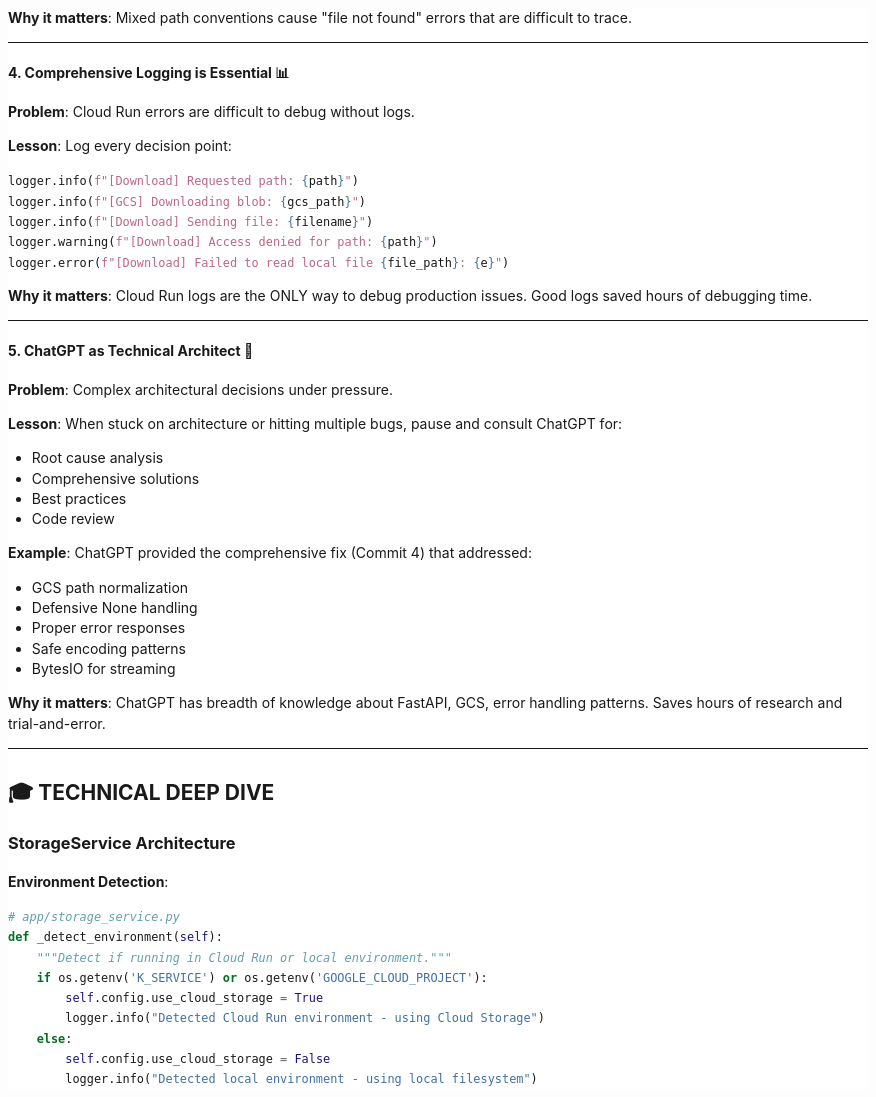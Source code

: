 **Why it matters**: Mixed path conventions cause "file not found" errors that are difficult to trace.

---

#### 4. **Comprehensive Logging is Essential** 📊
**Problem**: Cloud Run errors are difficult to debug without logs.

**Lesson**: Log every decision point:
```python
logger.info(f"[Download] Requested path: {path}")
logger.info(f"[GCS] Downloading blob: {gcs_path}")
logger.info(f"[Download] Sending file: {filename}")
logger.warning(f"[Download] Access denied for path: {path}")
logger.error(f"[Download] Failed to read local file {file_path}: {e}")
```

**Why it matters**: Cloud Run logs are the ONLY way to debug production issues. Good logs saved hours of debugging time.

---

#### 5. **ChatGPT as Technical Architect** 🧠
**Problem**: Complex architectural decisions under pressure.

**Lesson**: When stuck on architecture or hitting multiple bugs, pause and consult ChatGPT for:
- Root cause analysis
- Comprehensive solutions
- Best practices
- Code review

**Example**: ChatGPT provided the comprehensive fix (Commit 4) that addressed:
- GCS path normalization
- Defensive None handling  
- Proper error responses
- Safe encoding patterns
- BytesIO for streaming

**Why it matters**: ChatGPT has breadth of knowledge about FastAPI, GCS, error handling patterns. Saves hours of research and trial-and-error.

---

## 🎓 **TECHNICAL DEEP DIVE**

### **StorageService Architecture**

**Environment Detection**:
```python
# app/storage_service.py
def _detect_environment(self):
    """Detect if running in Cloud Run or local environment."""
    if os.getenv('K_SERVICE') or os.getenv('GOOGLE_CLOUD_PROJECT'):
        self.config.use_cloud_storage = True
        logger.info("Detected Cloud Run environment - using Cloud Storage")
    else:
        self.config.use_cloud_storage = False
        logger.info("Detected local environment - using local filesystem")
```
